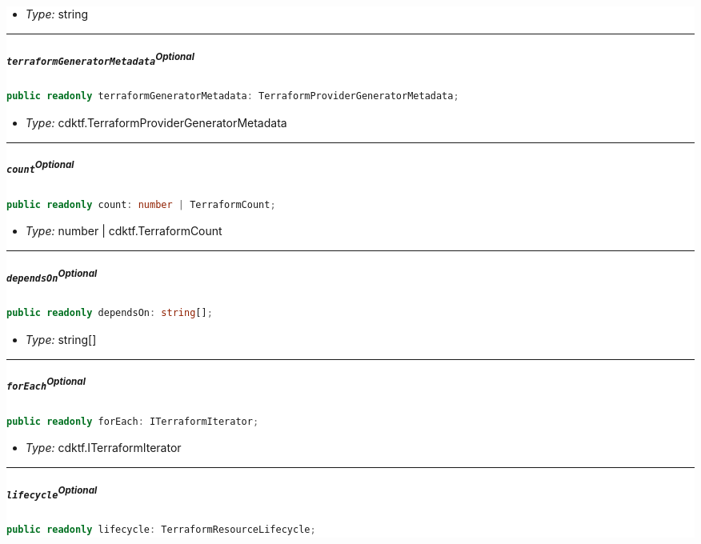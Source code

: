 - *Type:* string

---

##### `terraformGeneratorMetadata`<sup>Optional</sup> <a name="terraformGeneratorMetadata" id="@cdktf/aws-cdk.dataAwsLaunchConfiguration.DataAwsLaunchConfiguration.property.terraformGeneratorMetadata"></a>

```typescript
public readonly terraformGeneratorMetadata: TerraformProviderGeneratorMetadata;
```

- *Type:* cdktf.TerraformProviderGeneratorMetadata

---

##### `count`<sup>Optional</sup> <a name="count" id="@cdktf/aws-cdk.dataAwsLaunchConfiguration.DataAwsLaunchConfiguration.property.count"></a>

```typescript
public readonly count: number | TerraformCount;
```

- *Type:* number | cdktf.TerraformCount

---

##### `dependsOn`<sup>Optional</sup> <a name="dependsOn" id="@cdktf/aws-cdk.dataAwsLaunchConfiguration.DataAwsLaunchConfiguration.property.dependsOn"></a>

```typescript
public readonly dependsOn: string[];
```

- *Type:* string[]

---

##### `forEach`<sup>Optional</sup> <a name="forEach" id="@cdktf/aws-cdk.dataAwsLaunchConfiguration.DataAwsLaunchConfiguration.property.forEach"></a>

```typescript
public readonly forEach: ITerraformIterator;
```

- *Type:* cdktf.ITerraformIterator

---

##### `lifecycle`<sup>Optional</sup> <a name="lifecycle" id="@cdktf/aws-cdk.dataAwsLaunchConfiguration.DataAwsLaunchConfiguration.property.lifecycle"></a>

```typescript
public readonly lifecycle: TerraformResourceLifecycle;
```
